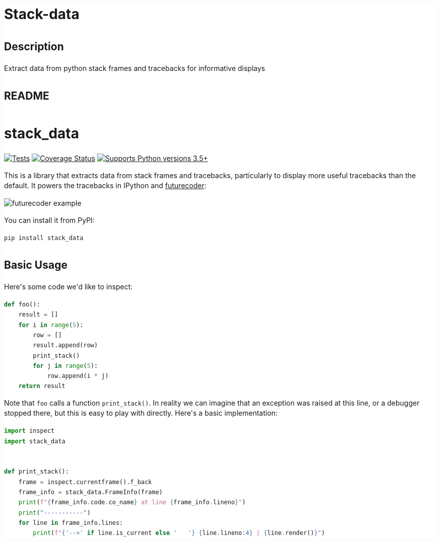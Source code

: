 # Stack-data

## Description

Extract data from python stack frames and tracebacks for informative displays

## README

# stack_data

[![Tests](https://github.com/alexmojaki/stack_data/actions/workflows/pytest.yml/badge.svg)](https://github.com/alexmojaki/stack_data/actions/workflows/pytest.yml) [![Coverage Status](https://coveralls.io/repos/github/alexmojaki/stack_data/badge.svg?branch=master)](https://coveralls.io/github/alexmojaki/stack_data?branch=master) [![Supports Python versions 3.5+](https://img.shields.io/pypi/pyversions/stack_data.svg)](https://pypi.python.org/pypi/stack_data)

This is a library that extracts data from stack frames and tracebacks, particularly to display more useful tracebacks than the default. It powers the tracebacks in IPython and [futurecoder](https://futurecoder.io/):

![futurecoder example](https://futurecoder.io/static/img/features/traceback.png)

You can install it from PyPI:

    pip install stack_data
    

## Basic Usage

Here's some code we'd like to inspect:

```python
def foo():
    result = []
    for i in range(5):
        row = []
        result.append(row)
        print_stack()
        for j in range(5):
            row.append(i * j)
    return result
```

Note that `foo` calls a function `print_stack()`. In reality we can imagine that an exception was raised at this line, or a debugger stopped there, but this is easy to play with directly. Here's a basic implementation:

```python
import inspect
import stack_data


def print_stack():
    frame = inspect.currentframe().f_back
    frame_info = stack_data.FrameInfo(frame)
    print(f"{frame_info.code.co_name} at line {frame_info.lineno}")
    print("-----------")
    for line in frame_info.lines:
        print(f"{'-->' if line.is_current else '   '} {line.lineno:4} | {line.render()}")
```
